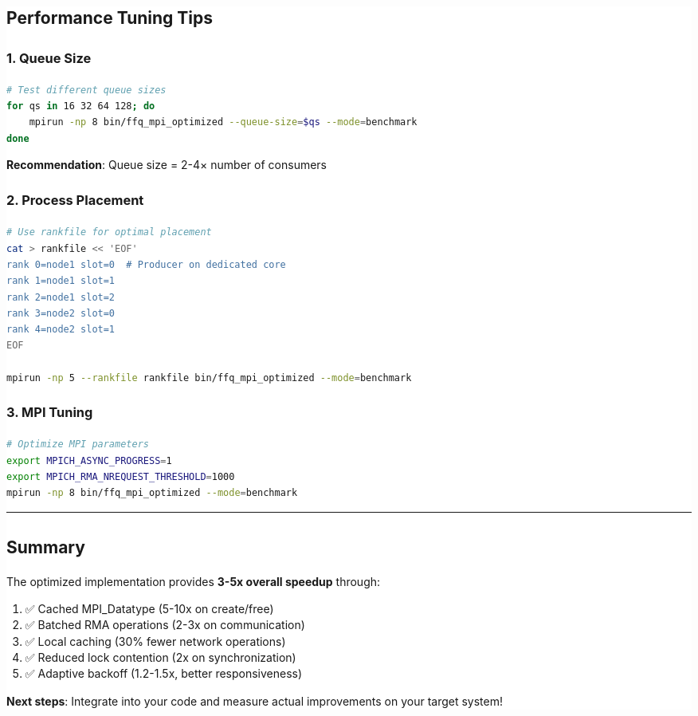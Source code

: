 ## Performance Tuning Tips

### 1. Queue Size
```bash
# Test different queue sizes
for qs in 16 32 64 128; do
    mpirun -np 8 bin/ffq_mpi_optimized --queue-size=$qs --mode=benchmark
done
```

**Recommendation**: Queue size = 2-4× number of consumers

### 2. Process Placement
```bash
# Use rankfile for optimal placement
cat > rankfile << 'EOF'
rank 0=node1 slot=0  # Producer on dedicated core
rank 1=node1 slot=1
rank 2=node1 slot=2
rank 3=node2 slot=0
rank 4=node2 slot=1
EOF

mpirun -np 5 --rankfile rankfile bin/ffq_mpi_optimized --mode=benchmark
```

### 3. MPI Tuning
```bash
# Optimize MPI parameters
export MPICH_ASYNC_PROGRESS=1
export MPICH_RMA_NREQUEST_THRESHOLD=1000
mpirun -np 8 bin/ffq_mpi_optimized --mode=benchmark
```

---

## Summary

The optimized implementation provides **3-5x overall speedup** through:
1. ✅ Cached MPI_Datatype (5-10x on create/free)
2. ✅ Batched RMA operations (2-3x on communication)
3. ✅ Local caching (30% fewer network operations)
4. ✅ Reduced lock contention (2x on synchronization)
5. ✅ Adaptive backoff (1.2-1.5x, better responsiveness)

**Next steps**: Integrate into your code and measure actual improvements on your target system!
